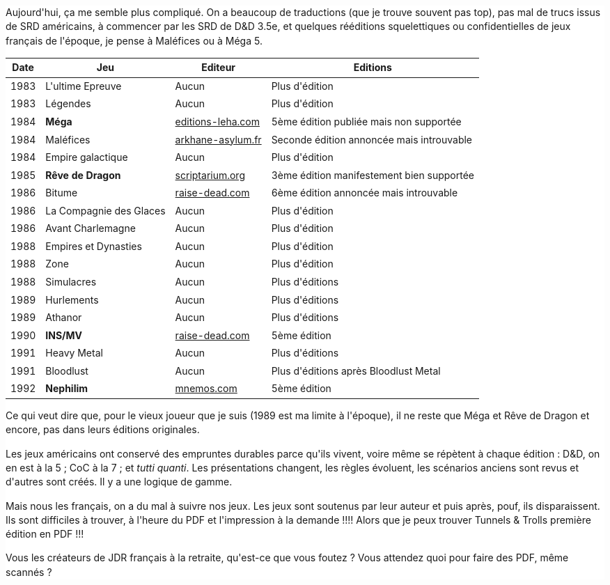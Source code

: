Aujourd'hui, ça me semble plus compliqué. On a beaucoup de traductions (que je trouve souvent pas top), pas mal de trucs issus de SRD américains, à commencer par les SRD de <span class="mygame">D&D 3.5e</span>, et quelques rééditions squelettiques ou confidentielles de jeux français de l'époque, je pense à <span class="mygame">Maléfices</span> ou à <span class="mygame">Méga 5</span>.

| Date | Jeu                     | Editeur                                                                                              | Editions                                  |
|------|-------------------------|------------------------------------------------------------------------------------------------------|-------------------------------------------|
| 1983 | L'ultime Epreuve        | Aucun                                                                                                | Plus d'édition                            |
| 1983 | Légendes                | Aucun                                                                                                | Plus d'édition                            |
| 1984 | **Méga**                | [editions-leha.com](https://editions-leha.com/catalogue-details/mega-le-5e-paradigme-livre-de-base/) | 5ème édition publiée mais non supportée   |
| 1984 | Maléfices               | [arkhane-asylum.fr](https://arkhane-asylum.fr/malefices/)                                            | Seconde édition annoncée mais introuvable |
| 1984 | Empire galactique       | Aucun                                                                                                | Plus d'édition                            |
| 1985 | **Rêve de Dragon**      | [scriptarium.org](https://scriptarium.org/store/category/20-jeu-de-r%C3%B4le/)                       | 3ème édition manifestement bien supportée |
| 1986 | Bitume                  | [raise-dead.com](https://raise-dead.com/category/bitume/)                                            | 6ème édition annoncée mais introuvable    |
| 1986 | La Compagnie des Glaces | Aucun                                                                                                | Plus d'édition                            |
| 1986 | Avant Charlemagne       | Aucun                                                                                                | Plus d'édition                            |
| 1988 | Empires et Dynasties    | Aucun                                                                                                | Plus d'édition                            |
| 1988 | Zone                    | Aucun                                                                                                | Plus d'édition                            |
| 1988 | Simulacres              | Aucun                                                                                                | Plus d'éditions                           |
| 1989 | Hurlements              | Aucun                                                                                                | Plus d'éditions                           |
| 1989 | Athanor                 | Aucun                                                                                                | Plus d'éditions                           |
| 1990 | **INS/MV**              | [raise-dead.com](https://raise-dead.com/shop/)                                                       | 5ème édition                              |
| 1991 | Heavy Metal             | Aucun                                                                                                | Plus d'éditions                           |
| 1991 | Bloodlust               | Aucun                                                                                                | Plus d'éditions après Bloodlust Metal     |
| 1992 | **Nephilim**            | [mnemos.com](https://mnemos.com/jeux/)                                                               | 5ème édition                              |

Ce qui veut dire que, pour le vieux joueur que je suis (1989 est ma limite à l'époque), il ne reste que Méga et Rêve de Dragon et encore, pas dans leurs éditions originales.

Les jeux américains ont conservé des empruntes durables parce qu'ils vivent, voire même se répètent à chaque édition : <span class="mygame">D&D</span>, on en est à la 5 ; <span class="mygame">CoC</span> à la 7 ; et *tutti quanti*. Les présentations changent, les règles évoluent, les scénarios anciens sont revus et d'autres sont créés. Il y a une logique de gamme.

Mais nous les français, on a du mal à suivre nos jeux. Les jeux sont soutenus par leur auteur et puis après, pouf, ils disparaissent. Ils sont difficiles à trouver, à l'heure du PDF et l'impression à la demande !!!! Alors que je peux trouver <span class="mygame">Tunnels & Trolls</span> première édition en PDF !!!

Vous les créateurs de JDR français à la retraite, qu'est-ce que vous foutez ? Vous attendez quoi pour faire des PDF, même scannés ?
